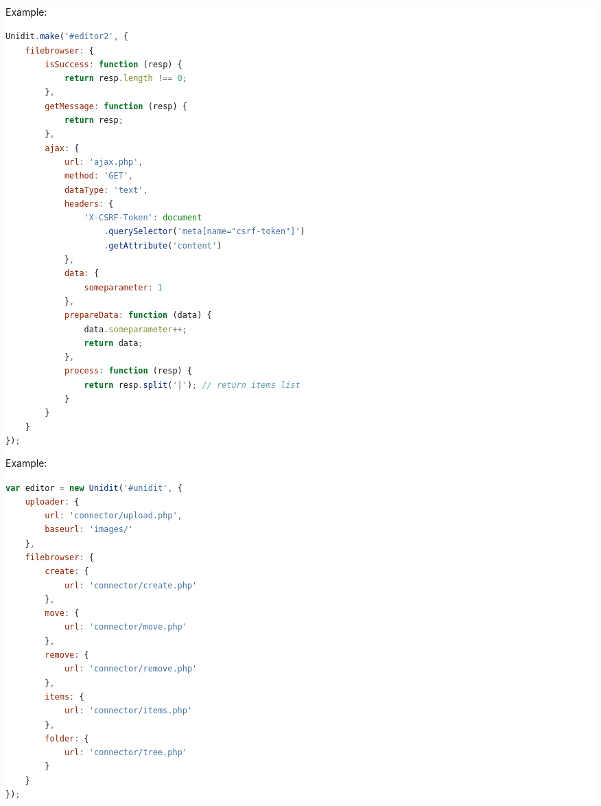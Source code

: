 
Example:

```javascript
Unidit.make('#editor2', {
	filebrowser: {
		isSuccess: function (resp) {
			return resp.length !== 0;
		},
		getMessage: function (resp) {
			return resp;
		},
		ajax: {
			url: 'ajax.php',
			method: 'GET',
			dataType: 'text',
			headers: {
				'X-CSRF-Token': document
					.querySelector('meta[name="csrf-token"]')
					.getAttribute('content')
			},
			data: {
				someparameter: 1
			},
			prepareData: function (data) {
				data.someparameter++;
				return data;
			},
			process: function (resp) {
				return resp.split('|'); // return items list
			}
		}
	}
});
```

Example:

```javascript
var editor = new Unidit('#unidit', {
	uploader: {
		url: 'connector/upload.php',
		baseurl: 'images/'
	},
	filebrowser: {
		create: {
			url: 'connector/create.php'
		},
		move: {
			url: 'connector/move.php'
		},
		remove: {
			url: 'connector/remove.php'
		},
		items: {
			url: 'connector/items.php'
		},
		folder: {
			url: 'connector/tree.php'
		}
	}
});
```
